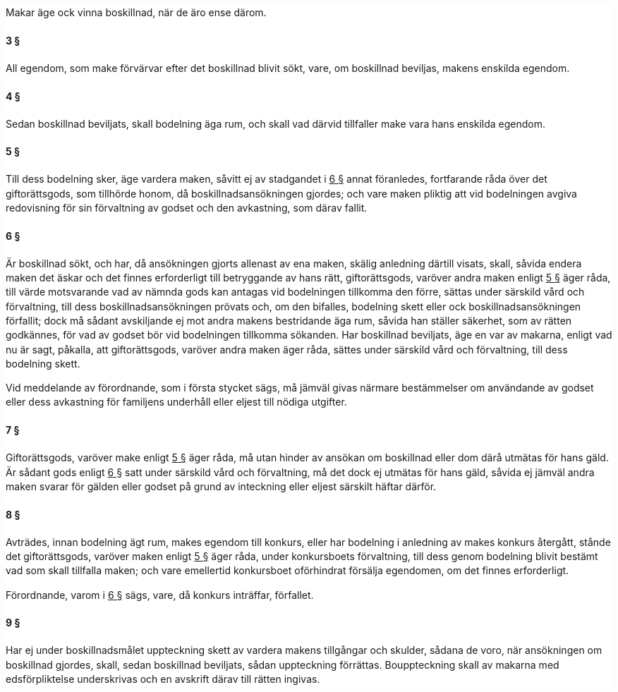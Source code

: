 Makar äge ock vinna boskillnad, när de äro ense därom.

#### 3 §

All egendom, som make förvärvar efter det boskillnad blivit sökt, vare, om boskillnad beviljas, makens enskilda egendom.

#### 4 §

Sedan boskillnad beviljats, skall bodelning äga rum, och skall vad därvid tillfaller make vara hans enskilda egendom.

#### 5 §

Till dess bodelning sker, äge vardera maken, såvitt ej av stadgandet i [6 §](#kap9.6) annat föranledes, fortfarande råda över det giftorättsgods, som tillhörde honom, då boskillnadsansökningen gjordes; och vare maken pliktig att vid bodelningen avgiva redovisning för sin förvaltning av godset och den avkastning, som därav fallit.

#### 6 §

Är boskillnad sökt, och har, då ansökningen gjorts allenast av ena maken, skälig anledning därtill visats, skall, såvida endera maken det äskar och det finnes erforderligt till betryggande av hans rätt, giftorättsgods, varöver andra maken enligt [5 §](#kap9.5) äger råda, till värde motsvarande vad av nämnda gods kan antagas vid bodelningen tillkomma den förre, sättas under särskild vård och förvaltning, till dess boskillnadsansökningen prövats och, om den bifalles, bodelning skett eller ock boskillnadsansökningen förfallit; dock må sådant avskiljande ej mot andra makens bestridande äga rum, såvida han ställer säkerhet, som av rätten godkännes, för vad av godset bör vid bodelningen tillkomma sökanden. Har boskillnad beviljats, äge en var av makarna, enligt vad nu är sagt, påkalla, att giftorättsgods, varöver andra maken äger råda, sättes under särskild vård och förvaltning, till dess bodelning skett.

Vid meddelande av förordnande, som i första stycket sägs, må jämväl givas närmare bestämmelser om användande av godset eller dess avkastning för familjens underhåll eller eljest till nödiga utgifter.

#### 7 §

Giftorättsgods, varöver make enligt [5 §](#kap9.5) äger råda, må utan hinder av ansökan om boskillnad eller dom därå utmätas för hans gäld. Är sådant gods enligt [6 §](#kap9.6) satt under särskild vård och förvaltning, må det dock ej utmätas för hans gäld, såvida ej jämväl andra maken svarar för gälden eller godset på grund av inteckning eller eljest särskilt häftar därför.

#### 8 §

Avträdes, innan bodelning ägt rum, makes egendom till konkurs, eller har bodelning i anledning av makes konkurs återgått, stånde det giftorättsgods, varöver maken enligt [5 §](#kap9.5) äger råda, under konkursboets förvaltning, till dess genom bodelning blivit bestämt vad som skall tillfalla maken; och vare emellertid konkursboet oförhindrat försälja egendomen, om det finnes erforderligt.

Förordnande, varom i [6 §](#kap9.6) sägs, vare, då konkurs inträffar, förfallet.

#### 9 §

Har ej under boskillnadsmålet uppteckning skett av vardera makens tillgångar och skulder, sådana de voro, när ansökningen om boskillnad gjordes, skall, sedan boskillnad beviljats, sådan uppteckning förrättas. Bouppteckning skall av makarna med edsförpliktelse underskrivas och en avskrift därav till rätten ingivas.
